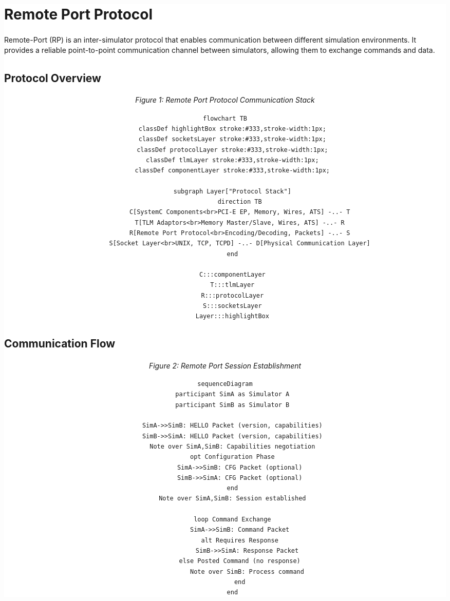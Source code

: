 # Remote Port Protocol

Remote-Port (RP) is an inter-simulator protocol that enables communication between different simulation environments. It provides a reliable point-to-point communication channel between simulators, allowing them to exchange commands and data.

## Protocol Overview

<div style="text-align: center;">
<em>Figure 1: Remote Port Protocol Communication Stack</em>


```mermaid
flowchart TB
    classDef highlightBox stroke:#333,stroke-width:1px;
    classDef socketsLayer stroke:#333,stroke-width:1px;
    classDef protocolLayer stroke:#333,stroke-width:1px;
    classDef tlmLayer stroke:#333,stroke-width:1px;
    classDef componentLayer stroke:#333,stroke-width:1px;
    
    subgraph Layer["Protocol Stack"]
        direction TB
        C[SystemC Components<br>PCI-E EP, Memory, Wires, ATS] -..- T
        T[TLM Adaptors<br>Memory Master/Slave, Wires, ATS] -..- R
        R[Remote Port Protocol<br>Encoding/Decoding, Packets] -..- S
        S[Socket Layer<br>UNIX, TCP, TCPD] -..- D[Physical Communication Layer]
    end
    
    C:::componentLayer
    T:::tlmLayer
    R:::protocolLayer
    S:::socketsLayer
    Layer:::highlightBox
```
</div>

## Communication Flow

<div style="text-align: center;">
<em>Figure 2: Remote Port Session Establishment</em>

```mermaid
sequenceDiagram
    participant SimA as Simulator A
    participant SimB as Simulator B
    
    SimA->>SimB: HELLO Packet (version, capabilities)
    SimB->>SimA: HELLO Packet (version, capabilities)
    Note over SimA,SimB: Capabilities negotiation
    opt Configuration Phase
        SimA->>SimB: CFG Packet (optional)
        SimB->>SimA: CFG Packet (optional)
    end
    Note over SimA,SimB: Session established
    
    loop Command Exchange
        SimA->>SimB: Command Packet
        alt Requires Response
            SimB->>SimA: Response Packet
        else Posted Command (no response)
            Note over SimB: Process command
        end
    end
```